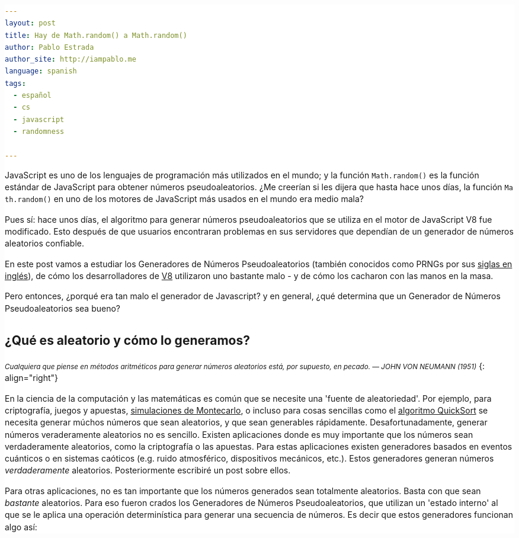 ```yaml
---
layout: post
title: Hay de Math.random() a Math.random()
author: Pablo Estrada
author_site: http://iampablo.me
language: spanish
tags:
  - español
  - cs
  - javascript
  - randomness
 
---
```

JavaScript es uno de los lenguajes de programación más utilizados en el mundo; y la función `Math.random()` es la función estándar de JavaScript para obtener números pseudoaleatorios. ¿Me creerían si les dijera que hasta hace unos días, la función `Math.random()` en uno de los motores de JavaScript más usados en el mundo era medio mala?

Pues sí: hace unos días, el algoritmo para generar números pseudoaleatorios que se utiliza en el motor de JavaScript V8 fue modificado. Esto después de que usuarios encontraran problemas en sus servidores que dependían de un generador de números aleatorios confiable.

En este post vamos a estudiar los Generadores de Números Pseudoaleatorios (también conocidos como PRNGs por sus [siglas en inglés](https://en.wikipedia.org/wiki/Pseudorandom_number_generator)), de cómo los desarrolladores de [V8](https://developers.google.com/v8/intro) utilizaron uno bastante malo - y de cómo los cacharon con las manos en la masa.

Pero entonces, ¿porqué era tan malo el generador de Javascript? y en general, ¿qué determina que un Generador de Números Pseudoaleatorios sea bueno?

## ¿Qué es aleatorio y cómo lo generamos?
*<small>Cualquiera que piense en métodos aritméticos para generar números aleatorios está, por supuesto, en pecado.
— JOHN VON NEUMANN (1951)</small>*
{: align="right"}

En la ciencia de la computación y las matemáticas es común que se necesite una 'fuente de aleatoriedad'. Por ejemplo, para criptografía, juegos y apuestas, [simulaciones de Montecarlo](https://es.wikipedia.org/wiki/M%C3%A9todo_de_Montecarlo), o incluso para cosas sencillas como el [algoritmo QuickSort](https://es.wikipedia.org/wiki/Quicksort) se necesita generar múchos números que sean aleatorios, y que sean generables rápidamente. Desafortunadamente, generar números veraderamente aleatorios no es sencillo. Existen aplicaciones donde es muy importante que los números sean verdaderamente aleatorios, como la criptografía o las apuestas. Para estas aplicaciones existen generadores basados en eventos cuánticos o en sistemas caóticos (e.g. ruido atmosférico, dispositivos mecánicos, etc.). Estos generadores generan números *verdaderamente* aleatorios. Posteriormente escribiré un post sobre ellos.

Para otras aplicaciones, no es tan importante que los números generados sean totalmente aleatorios. Basta con que sean *bastante* aleatorios. Para eso fueron crados los Generadores de Números Pseudoaleatorios, que utilizan un 'estado interno' al que se le aplica una operación determinística para generar una secuencia de números. Es decir que estos generadores funcionan algo así:
